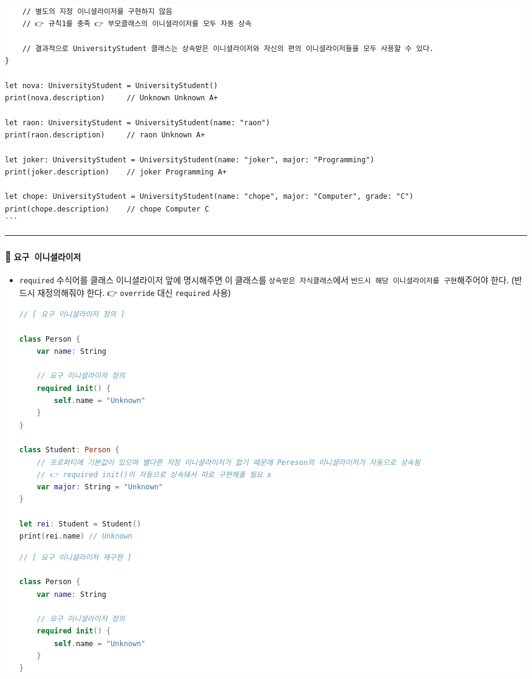         // 별도의 지정 이니셜라이저를 구현하지 않음
        // 👉 규칙1를 충족 👉 부모클래스의 이니셜라이저를 모두 자동 상속
        
        // 결과적으로 UniversityStudent 클래스는 상속받은 이니셜라이저와 자신의 편의 이니셜라이저들을 모두 사용할 수 있다.
    }

    let nova: UniversityStudent = UniversityStudent()
    print(nova.description)     // Unknown Unknown A+

    let raon: UniversityStudent = UniversityStudent(name: "raon")
    print(raon.description)     // raon Unknown A+

    let joker: UniversityStudent = UniversityStudent(name: "joker", major: "Programming")
    print(joker.description)    // joker Programming A+

    let chope: UniversityStudent = UniversityStudent(name: "chope", major: "Computer", grade: "C")
    print(chope.description)    // chope Computer C
    ```
---

### 📌 `요구 이니셜라이저`
- `required` 수식어를 클래스 이니셜라이저 앞에 명시해주면 이 클래스를 `상속받은 자식클래스`에서 `반드시 해당 이니셜라이저를 구현`해주어야 한다. (반드시 재정의해줘야 한다. 👉 `override` 대신 `required` 사용)

    ``` Swift
    // [ 요구 이니셜라이저 정의 ]

    class Person {
        var name: String
        
        // 요구 이니셜라이저 정의
        required init() {
            self.name = "Unknown"
        }
    }

    class Student: Person {
        // 프로퍼티에 기본값이 있으며 별다른 지정 이니셜라이저가 없기 때문에 Pereson의 이니셜라이저가 자동으로 상속됨
        // 👉 required init()이 자동으로 상속돼서 따로 구현해줄 필요 x
        var major: String = "Unknown"
    }

    let rei: Student = Student()
    print(rei.name) // Unknown
    ```

    ``` Swift
    // [ 요구 이니셜라이저 재구현 ]

    class Person {
        var name: String
        
        // 요구 이니셜라이저 정의
        required init() {
            self.name = "Unknown"
        }
    }
